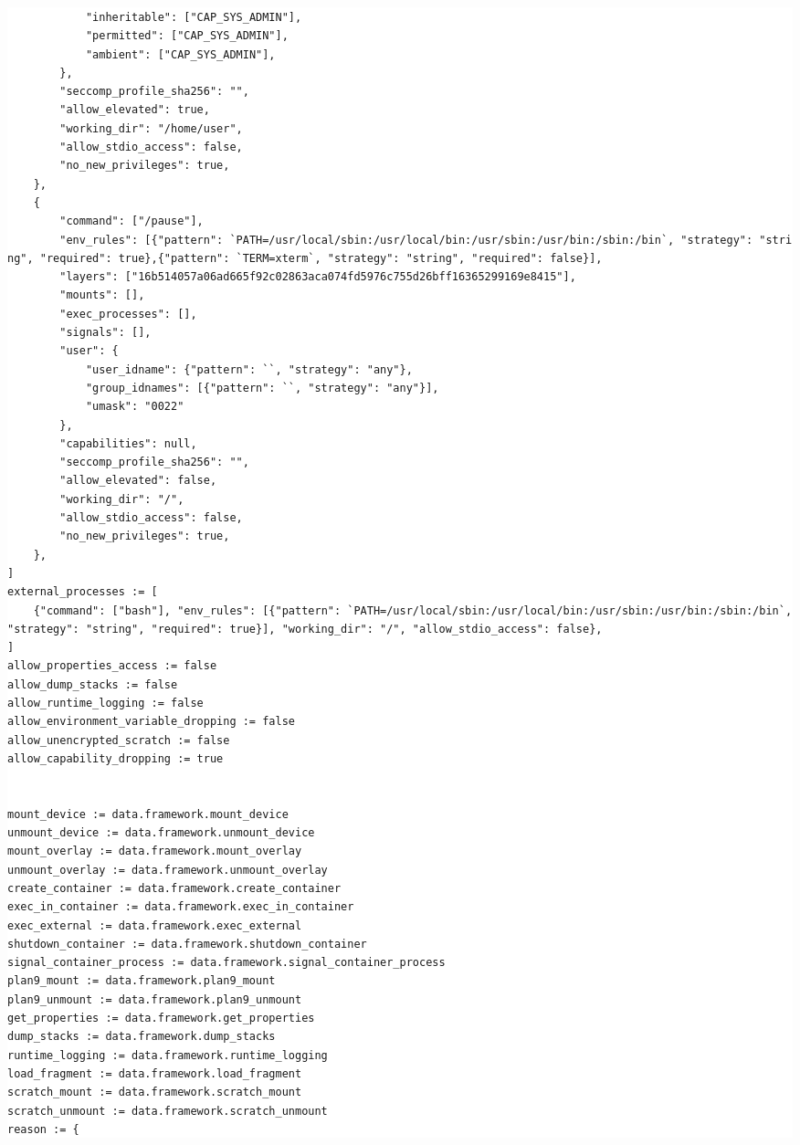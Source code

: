 ``` rego
            "inheritable": ["CAP_SYS_ADMIN"],
            "permitted": ["CAP_SYS_ADMIN"],
            "ambient": ["CAP_SYS_ADMIN"],
        },
        "seccomp_profile_sha256": "",
        "allow_elevated": true,
        "working_dir": "/home/user",
        "allow_stdio_access": false,
        "no_new_privileges": true,
    },
    {
        "command": ["/pause"],
        "env_rules": [{"pattern": `PATH=/usr/local/sbin:/usr/local/bin:/usr/sbin:/usr/bin:/sbin:/bin`, "strategy": "string", "required": true},{"pattern": `TERM=xterm`, "strategy": "string", "required": false}],
        "layers": ["16b514057a06ad665f92c02863aca074fd5976c755d26bff16365299169e8415"],
        "mounts": [],
        "exec_processes": [],
        "signals": [],
        "user": {
            "user_idname": {"pattern": ``, "strategy": "any"},
            "group_idnames": [{"pattern": ``, "strategy": "any"}],
            "umask": "0022"
        },
        "capabilities": null,
        "seccomp_profile_sha256": "",
        "allow_elevated": false,
        "working_dir": "/",
        "allow_stdio_access": false,
        "no_new_privileges": true,
    },
]
external_processes := [
    {"command": ["bash"], "env_rules": [{"pattern": `PATH=/usr/local/sbin:/usr/local/bin:/usr/sbin:/usr/bin:/sbin:/bin`, "strategy": "string", "required": true}], "working_dir": "/", "allow_stdio_access": false},
]
allow_properties_access := false
allow_dump_stacks := false
allow_runtime_logging := false
allow_environment_variable_dropping := false
allow_unencrypted_scratch := false
allow_capability_dropping := true


mount_device := data.framework.mount_device
unmount_device := data.framework.unmount_device
mount_overlay := data.framework.mount_overlay
unmount_overlay := data.framework.unmount_overlay
create_container := data.framework.create_container
exec_in_container := data.framework.exec_in_container
exec_external := data.framework.exec_external
shutdown_container := data.framework.shutdown_container
signal_container_process := data.framework.signal_container_process
plan9_mount := data.framework.plan9_mount
plan9_unmount := data.framework.plan9_unmount
get_properties := data.framework.get_properties
dump_stacks := data.framework.dump_stacks
runtime_logging := data.framework.runtime_logging
load_fragment := data.framework.load_fragment
scratch_mount := data.framework.scratch_mount
scratch_unmount := data.framework.scratch_unmount
reason := {
```